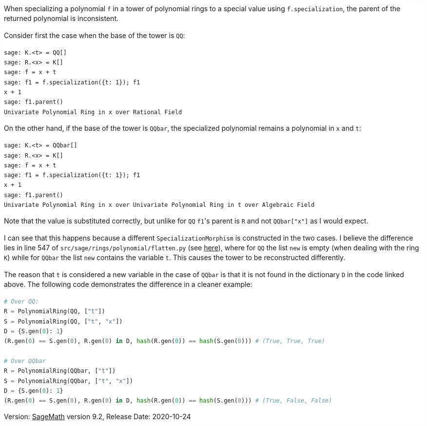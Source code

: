 When specializing a polynomial `f` in a tower of polynomial rings to a special value using `f.specialization`, the parent of the returned polynomial is inconsistent.

Consider first the case when the base of the tower is `QQ`:

```
sage: K.<t> = QQ[]
sage: R.<x> = K[]
sage: f = x + t
sage: f1 = f.specialization({t: 1}); f1
x + 1
sage: f1.parent()
Univariate Polynomial Ring in x over Rational Field
```

On the other hand, if the base of the tower is `QQbar`, the specialized polynomial remains a polynomial in `x` and `t`:

```
sage: K.<t> = QQbar[]
sage: R.<x> = K[]
sage: f = x + t
sage: f1 = f.specialization({t: 1}); f1
x + 1
sage: f1.parent()
Univariate Polynomial Ring in x over Univariate Polynomial Ring in t over Algebraic Field
```

Note that the value is substituted correctly, but unlike for `QQ` `f1`'s parent is `R` and not `QQbar["x"]` as I would expect.

I can see that this happens because a different `SpecializationMorphism` is constructed in the two cases. I believe the difference lies in line 547 of `src/sage/rings/polynomial/flatten.py` (see [here](https://github.com/sagemath/sagetrac-mirror/blob/develop/src/sage/rings/polynomial/flatten.py?h=9.2#n547)), where for `QQ` the list `new` is empty (when dealing with the ring `K`) while for `QQbar` the list `new` contains the variable `t`. This causes the tower to be reconstructed differently.

The reason that `t` is considered a new variable in the case of `QQbar` is that it is not found in the dictionary `D` in the code linked above. The following code demonstrates the difference in a cleaner example:

```python
# Over QQ:
R = PolynomialRing(QQ, ["t"])
S = PolynomialRing(QQ, ["t", "x"])
D = {S.gen(0): 1}
(R.gen(0) == S.gen(0), R.gen(0) in D, hash(R.gen(0)) == hash(S.gen(0))) # (True, True, True)

# Over QQbar
R = PolynomialRing(QQbar, ["t"])
S = PolynomialRing(QQbar, ["t", "x"])
D = {S.gen(0): 1}
(R.gen(0) == S.gen(0), R.gen(0) in D, hash(R.gen(0)) == hash(S.gen(0))) # (True, False, False)
```

Version: [SageMath](../wiki/SageMath) version 9.2, Release Date: 2020-10-24
